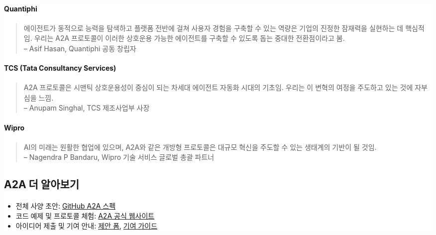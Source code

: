 #### **Quantiphi**

> 에이전트가 동적으로 능력을 탐색하고 플랫폼 전반에 걸쳐 사용자 경험을 구축할 수 있는 역량은 기업의 진정한 잠재력을 실현하는 데 핵심적임. 우리는 A2A 프로토콜이 이러한 상호운용 가능한 에이전트를 구축할 수 있도록 돕는 중대한 전환점이라고 봄.  
> – Asif Hasan, Quantiphi 공동 창립자

#### **TCS (Tata Consultancy Services)**

> A2A 프로토콜은 시맨틱 상호운용성이 중심이 되는 차세대 에이전트 자동화 시대의 기초임. 우리는 이 변혁의 여정을 주도하고 있는 것에 자부심을 느낌.  
> – Anupam Singhal, TCS 제조사업부 사장

#### **Wipro**

> AI의 미래는 원활한 협업에 있으며, A2A와 같은 개방형 프로토콜은 대규모 혁신을 주도할 수 있는 생태계의 기반이 될 것임.  
> – Nagendra P Bandaru, Wipro 기술 서비스 글로벌 총괄 파트너

A2A 더 알아보기
----------

* 전체 사양 초안: [GitHub A2A 스펙](https://github.com/google/A2A)
* 코드 예제 및 프로토콜 체험: [A2A 공식 웹사이트](https://google.github.io/A2A)
* 아이디어 제출 및 기여 안내: [제안 폼](https://docs.google.com/forms/d/e/1FAIpQLScS23OMSKnVFmYeqS2dP7dxY3eTyT7lmtGLUa8OJZfP4RTijQ/viewform), [기여 가이드](https://github.com/google/A2A/blob/main/CONTRIBUTING.md)
